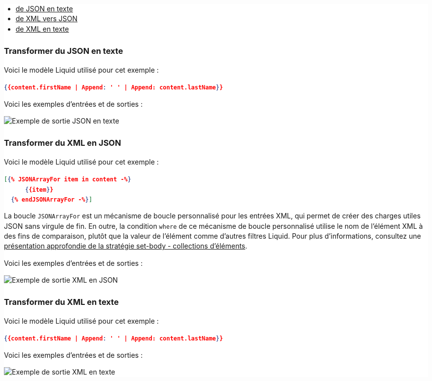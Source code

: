 * [de JSON en texte](#json-text)
* [de XML vers JSON](#xml-json)
* [de XML en texte](#xml-text)

<a name="json-text"></a>

### <a name="transform-json-to-text"></a>Transformer du JSON en texte

Voici le modèle Liquid utilisé pour cet exemple :

```json
{{content.firstName | Append: ' ' | Append: content.lastName}}
```

Voici les exemples d’entrées et de sorties :

![Exemple de sortie JSON en texte](./media/logic-apps-enterprise-integration-liquid-transform/example-output-jsontotext.png)

<a name="xml-json"></a>

### <a name="transform-xml-to-json"></a>Transformer du XML en JSON

Voici le modèle Liquid utilisé pour cet exemple :

``` json
[{% JSONArrayFor item in content -%}
      {{item}}
  {% endJSONArrayFor -%}]
```

La boucle `JSONArrayFor` est un mécanisme de boucle personnalisé pour les entrées XML, qui permet de créer des charges utiles JSON sans virgule de fin. En outre, la condition `where` de ce mécanisme de boucle personnalisé utilise le nom de l’élément XML à des fins de comparaison, plutôt que la valeur de l’élément comme d’autres filtres Liquid. Pour plus d’informations, consultez une [présentation approfondie de la stratégie set-body - collections d’éléments](https://azure.microsoft.com/blog/deep-dive-on-set-body-policy).

Voici les exemples d’entrées et de sorties :

![Exemple de sortie XML en JSON](./media/logic-apps-enterprise-integration-liquid-transform/example-output-xmltojson.png)

<a name="xml-text"></a>

### <a name="transform-xml-to-text"></a>Transformer du XML en texte

Voici le modèle Liquid utilisé pour cet exemple :

``` json
{{content.firstName | Append: ' ' | Append: content.lastName}}
```

Voici les exemples d’entrées et de sorties :

![Exemple de sortie XML en texte](./media/logic-apps-enterprise-integration-liquid-transform/example-output-xmltotext.png)

